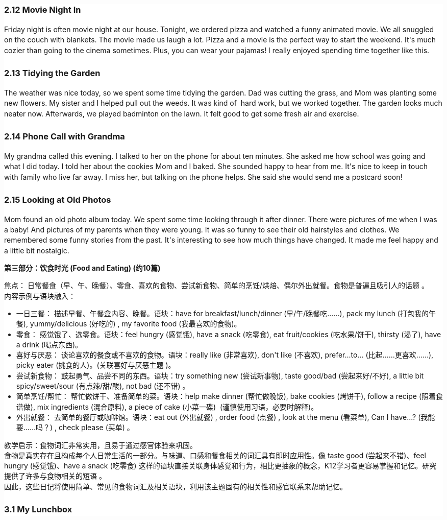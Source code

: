 ### **2.12 Movie Night In**

Friday night is often movie night at our house. Tonight, we ordered pizza and watched a funny animated movie. We all snuggled on the couch with blankets. The movie made us laugh a lot. Pizza and a movie is the perfect way to start the weekend. It's much cozier than going to the cinema sometimes. Plus, you can wear your pajamas\! I really enjoyed spending time together like this.

### **2.13 Tidying the Garden**

The weather was nice today, so we spent some time tidying the garden. Dad was cutting the grass, and Mom was planting some new flowers. My sister and I helped pull out the weeds. It was kind of  hard work, but we worked together. The garden looks much neater now. Afterwards, we played badminton on the lawn. It felt good to get some fresh air and exercise.

### **2.14 Phone Call with Grandma**

My grandma called this evening. I talked to her on the phone for about ten minutes. She asked me how school was going and what I did today. I told her about the cookies Mom and I baked. She sounded happy to hear from me. It's nice to keep in touch with family who live far away. I miss her, but talking on the phone helps. She said she would send me a postcard soon\!

### **2.15 Looking at Old Photos**

Mom found an old photo album today. We spent some time looking through it after dinner. There were pictures of me when I was a baby\! And pictures of my parents when they were young. It was so funny to see their old hairstyles and clothes. We remembered some funny stories from the past. It's interesting to see how much things have changed. It made me feel happy and a little bit nostalgic.

**第三部分：饮食时光 (Food and Eating) (约10篇)**

焦点： 日常餐食（早、午、晚餐）、零食、喜欢的食物、尝试新食物、简单的烹饪/烘焙、偶尔外出就餐。食物是普遍且吸引人的话题 。  
内容示例与语块融入：

* 一日三餐： 描述早餐、午餐盒内容、晚餐。语块：have for breakfast/lunch/dinner (早/午/晚餐吃……), pack my lunch (打包我的午餐), yummy/delicious (好吃的) , my favorite food (我最喜欢的食物)。  
* 零食： 感觉饿了、选零食。语块：feel hungry (感觉饿), have a snack (吃零食), eat fruit/cookies (吃水果/饼干), thirsty (渴了), have a drink (喝点东西)。  
* 喜好与厌恶： 谈论喜欢的餐食或不喜欢的食物。语块：really like (非常喜欢), don't like (不喜欢), prefer...to... (比起……更喜欢……), picky eater (挑食的人)。(关联喜好与厌恶主题 )。  
* 尝试新食物： 鼓起勇气、品尝不同的东西。语块：try something new (尝试新事物), taste good/bad (尝起来好/不好), a little bit spicy/sweet/sour (有点辣/甜/酸), not bad (还不错) 。  
* 简单烹饪/帮忙： 帮忙做饼干、准备简单的菜。语块：help make dinner (帮忙做晚饭), bake cookies (烤饼干), follow a recipe (照着食谱做), mix ingredients (混合原料), a piece of cake (小菜一碟)  (谨慎使用习语，必要时解释)。  
* 外出就餐： 去简单的餐厅或咖啡馆。语块：eat out (外出就餐) , order food (点餐) , look at the menu (看菜单), Can I have...? (我能要……吗？) , check please (买单) 。

教学启示：食物词汇非常实用，且易于通过感官体验来巩固。  
食物是真实存在且构成每个人日常生活的一部分。与味道、口感和餐食相关的词汇具有即时应用性。像 taste good (尝起来不错)、feel hungry (感觉饿)、have a snack (吃零食) 这样的语块直接关联身体感觉和行为，相比更抽象的概念，K12学习者更容易掌握和记忆。研究提供了许多与食物相关的短语 。  
因此，这些日记将使用简单、常见的食物词汇及相关语块，利用该主题固有的相关性和感官联系来帮助记忆。

### **3.1 My Lunchbox**
